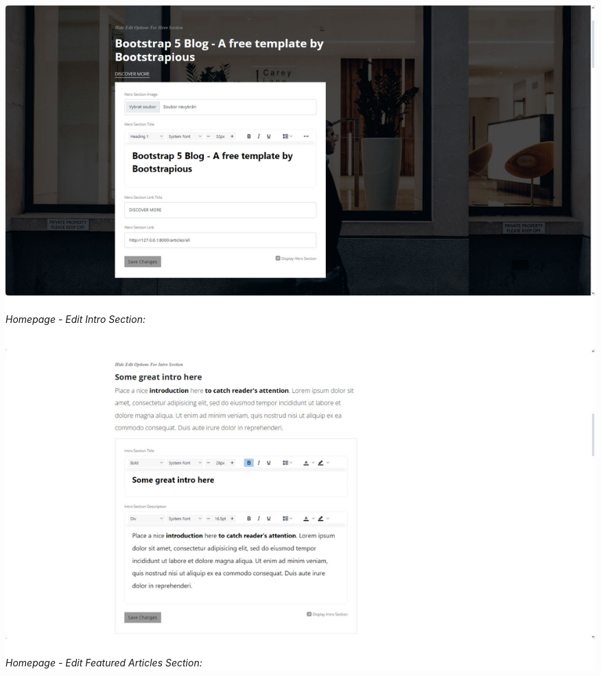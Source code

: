 ![](screen_shots/2024-06-04_13-55-36.jpg)
###### Homepage - Edit Intro Section:
![](screen_shots/2024-06-04_13-55-48.jpg)
###### Homepage - Edit Featured Articles Section: